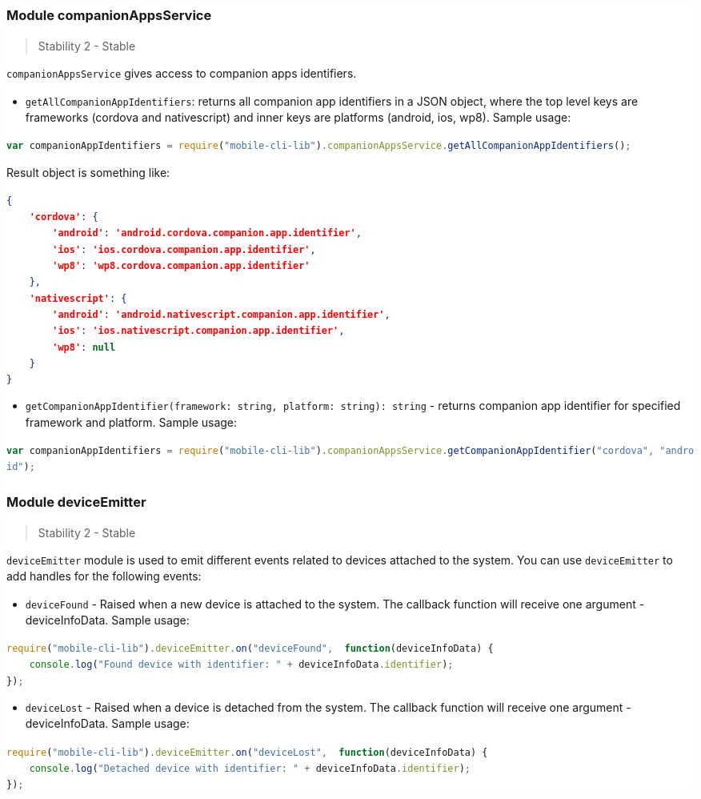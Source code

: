 ### Module companionAppsService
> Stability 2 - Stable

`companionAppsService` gives access to companion apps identifiers.

* `getAllCompanionAppIdentifiers`: returns all companion app identifiers in a JSON object, where the top level keys are frameworks (cordova and nativescript) and inner keys are platforms (android, ios, wp8).
Sample usage:
```JavaScript
var companionAppIdentifiers = require("mobile-cli-lib").companionAppsService.getAllCompanionAppIdentifiers();
```
Result object is something like:
```JSON
{
	'cordova': {
		'android': 'android.cordova.companion.app.identifier',
		'ios': 'ios.cordova.companion.app.identifier',
		'wp8': 'wp8.cordova.companion.app.identifier'
	},
	'nativescript': {
		'android': 'android.nativescript.companion.app.identifier',
		'ios': 'ios.nativescript.companion.app.identifier',
		'wp8': null
	}
}
```

* `getCompanionAppIdentifier(framework: string, platform: string): string` - returns companion app identifier for specified framework and platform.
Sample usage:
```JavaScript
var companionAppIdentifiers = require("mobile-cli-lib").companionAppsService.getCompanionAppIdentifier("cordova", "android");
```

### Module deviceEmitter
> Stability 2 - Stable

`deviceEmitter` module is used to emit different events related to devices attached to the system.
You can use `deviceEmitter` to add handles for the following events:

* `deviceFound` - Raised when a new device is attached to the system. The callback function will receive one argument - deviceInfoData.
Sample usage:
```JavaScript
require("mobile-cli-lib").deviceEmitter.on("deviceFound",  function(deviceInfoData) {
	console.log("Found device with identifier: " + deviceInfoData.identifier);
});
```

* `deviceLost` - Raised when a device is detached from the system. The callback function will receive one argument - deviceInfoData.
Sample usage:
```JavaScript
require("mobile-cli-lib").deviceEmitter.on("deviceLost",  function(deviceInfoData) {
	console.log("Detached device with identifier: " + deviceInfoData.identifier);
});
```
